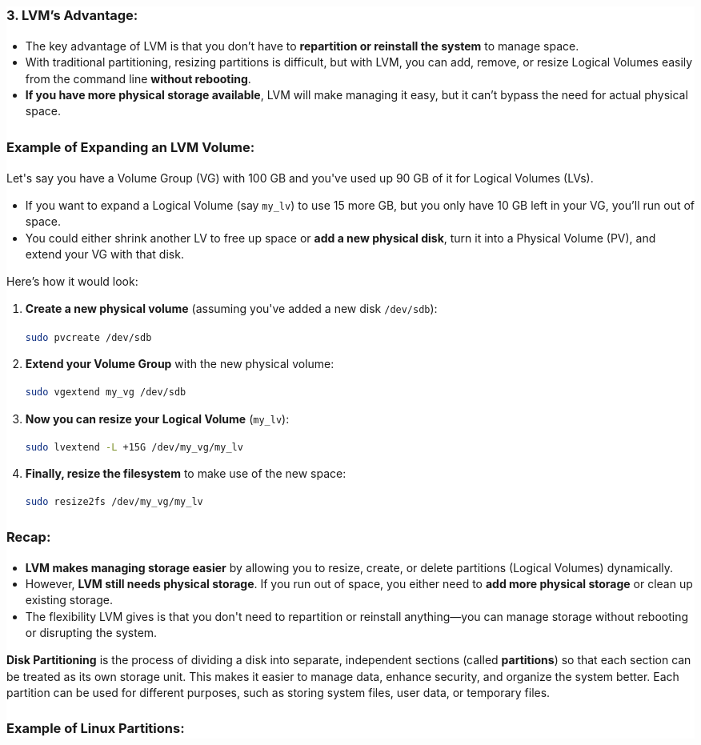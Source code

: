 ### 3. **LVM’s Advantage:**
- The key advantage of LVM is that you don’t have to **repartition or reinstall the system** to manage space.
- With traditional partitioning, resizing partitions is difficult, but with LVM, you can add, remove, or resize Logical Volumes easily from the command line **without rebooting**.
- **If you have more physical storage available**, LVM will make managing it easy, but it can’t bypass the need for actual physical space.

### Example of Expanding an LVM Volume:
Let's say you have a Volume Group (VG) with 100 GB and you've used up 90 GB of it for Logical Volumes (LVs).

- If you want to expand a Logical Volume (say `my_lv`) to use 15 more GB, but you only have 10 GB left in your VG, you’ll run out of space.
- You could either shrink another LV to free up space or **add a new physical disk**, turn it into a Physical Volume (PV), and extend your VG with that disk.

Here’s how it would look:

1. **Create a new physical volume** (assuming you've added a new disk `/dev/sdb`):
   ```bash
   sudo pvcreate /dev/sdb
   ```

2. **Extend your Volume Group** with the new physical volume:
   ```bash
   sudo vgextend my_vg /dev/sdb
   ```

3. **Now you can resize your Logical Volume** (`my_lv`):
   ```bash
   sudo lvextend -L +15G /dev/my_vg/my_lv
   ```

4. **Finally, resize the filesystem** to make use of the new space:
   ```bash
   sudo resize2fs /dev/my_vg/my_lv
   ```

### Recap:
- **LVM makes managing storage easier** by allowing you to resize, create, or delete partitions (Logical Volumes) dynamically.
- However, **LVM still needs physical storage**. If you run out of space, you either need to **add more physical storage** or clean up existing storage.
- The flexibility LVM gives is that you don't need to repartition or reinstall anything—you can manage storage without rebooting or disrupting the system.


**Disk Partitioning** is the process of dividing a disk into separate, independent sections (called **partitions**) so that each section can be treated as its own storage unit. This makes it easier to manage data, enhance security, and organize the system better. Each partition can be used for different purposes, such as storing system files, user data, or temporary files.

### **Example of Linux Partitions**:
